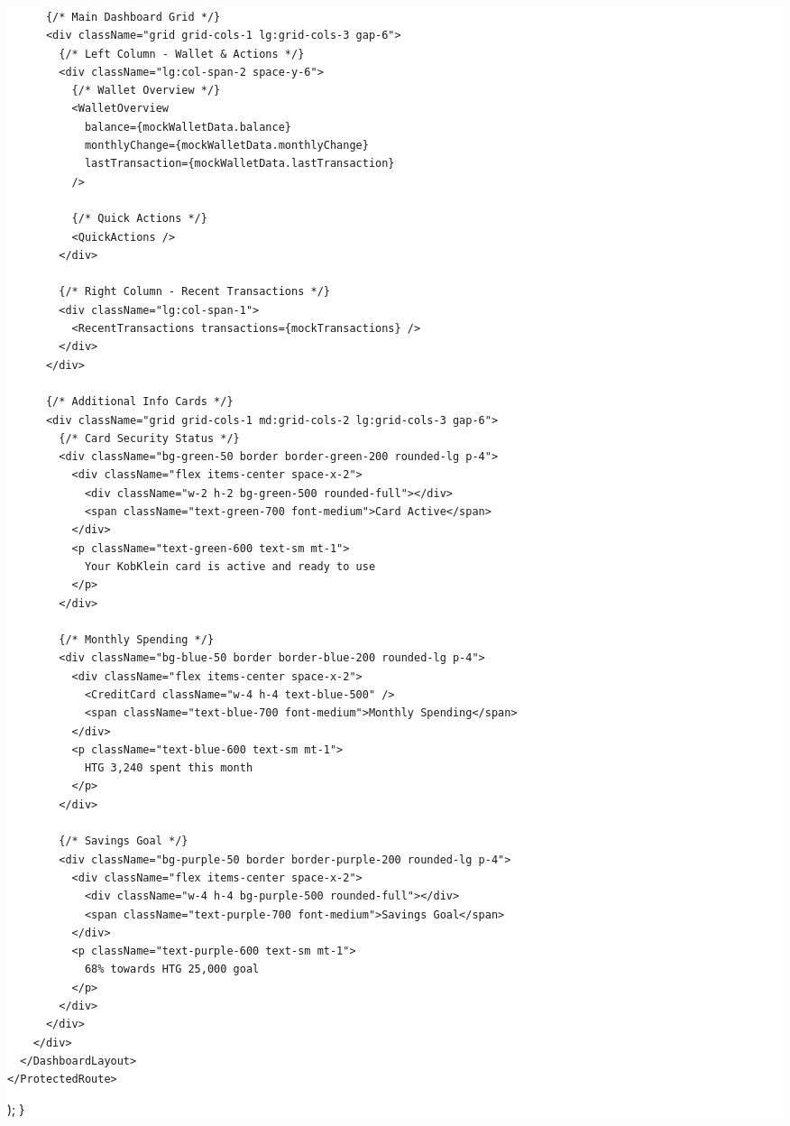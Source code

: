          {/* Main Dashboard Grid */}
          <div className="grid grid-cols-1 lg:grid-cols-3 gap-6">
            {/* Left Column - Wallet & Actions */}
            <div className="lg:col-span-2 space-y-6">
              {/* Wallet Overview */}
              <WalletOverview
                balance={mockWalletData.balance}
                monthlyChange={mockWalletData.monthlyChange}
                lastTransaction={mockWalletData.lastTransaction}
              />

              {/* Quick Actions */}
              <QuickActions />
            </div>

            {/* Right Column - Recent Transactions */}
            <div className="lg:col-span-1">
              <RecentTransactions transactions={mockTransactions} />
            </div>
          </div>

          {/* Additional Info Cards */}
          <div className="grid grid-cols-1 md:grid-cols-2 lg:grid-cols-3 gap-6">
            {/* Card Security Status */}
            <div className="bg-green-50 border border-green-200 rounded-lg p-4">
              <div className="flex items-center space-x-2">
                <div className="w-2 h-2 bg-green-500 rounded-full"></div>
                <span className="text-green-700 font-medium">Card Active</span>
              </div>
              <p className="text-green-600 text-sm mt-1">
                Your KobKlein card is active and ready to use
              </p>
            </div>

            {/* Monthly Spending */}
            <div className="bg-blue-50 border border-blue-200 rounded-lg p-4">
              <div className="flex items-center space-x-2">
                <CreditCard className="w-4 h-4 text-blue-500" />
                <span className="text-blue-700 font-medium">Monthly Spending</span>
              </div>
              <p className="text-blue-600 text-sm mt-1">
                HTG 3,240 spent this month
              </p>
            </div>

            {/* Savings Goal */}
            <div className="bg-purple-50 border border-purple-200 rounded-lg p-4">
              <div className="flex items-center space-x-2">
                <div className="w-4 h-4 bg-purple-500 rounded-full"></div>
                <span className="text-purple-700 font-medium">Savings Goal</span>
              </div>
              <p className="text-purple-600 text-sm mt-1">
                68% towards HTG 25,000 goal
              </p>
            </div>
          </div>
        </div>
      </DashboardLayout>
    </ProtectedRoute>
  );
}
